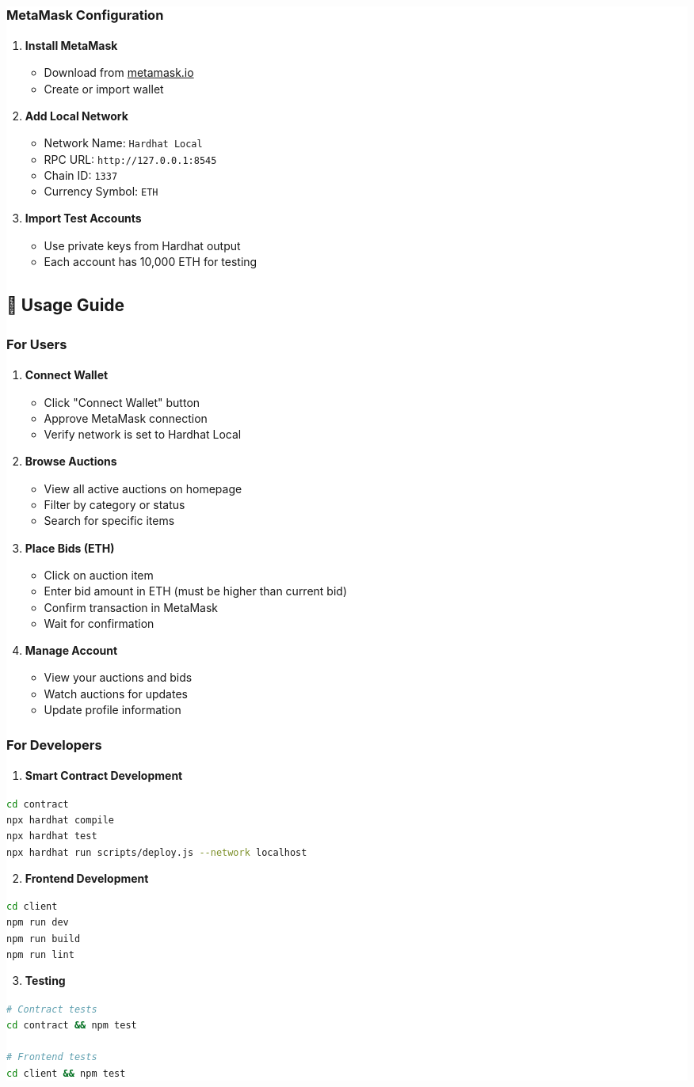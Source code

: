 ### MetaMask Configuration

1. **Install MetaMask**
   - Download from [metamask.io](https://metamask.io)
   - Create or import wallet

2. **Add Local Network**
   - Network Name: `Hardhat Local`
   - RPC URL: `http://127.0.0.1:8545`
   - Chain ID: `1337`
   - Currency Symbol: `ETH`

3. **Import Test Accounts**
   - Use private keys from Hardhat output
   - Each account has 10,000 ETH for testing

## 🎯 Usage Guide

### For Users

1. **Connect Wallet**
   - Click "Connect Wallet" button
   - Approve MetaMask connection
   - Verify network is set to Hardhat Local

2. **Browse Auctions**
   - View all active auctions on homepage
   - Filter by category or status
   - Search for specific items

3. **Place Bids (ETH)**
   - Click on auction item
   - Enter bid amount in ETH (must be higher than current bid)
   - Confirm transaction in MetaMask
   - Wait for confirmation

4. **Manage Account**
   - View your auctions and bids
   - Watch auctions for updates
   - Update profile information

### For Developers

1. **Smart Contract Development**
```bash
cd contract
npx hardhat compile
npx hardhat test
npx hardhat run scripts/deploy.js --network localhost
```

2. **Frontend Development**
```bash
cd client
npm run dev
npm run build
npm run lint
```

3. **Testing**
```bash
# Contract tests
cd contract && npm test

# Frontend tests
cd client && npm test
```
